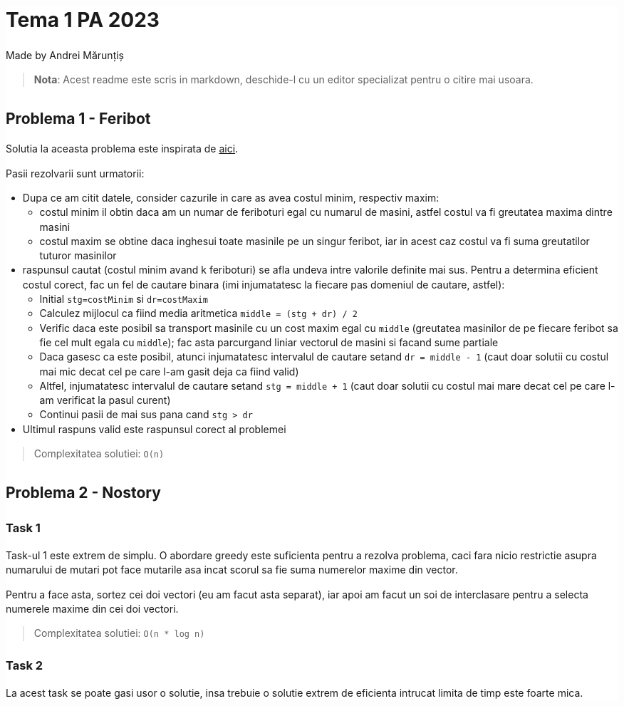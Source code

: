 # Tema 1 PA 2023

Made by Andrei Mărunțiș

> **Nota**: Acest readme este scris in markdown, deschide-l cu un editor specializat pentru o citire mai usoara.

## Problema 1 - Feribot

Solutia la aceasta problema este inspirata de [aici](https://www.geeksforgeeks.org/allocate-minimum-number-pages/).

Pasii rezolvarii sunt urmatorii:

- Dupa ce am citit datele, consider cazurile in care as avea costul minim, respectiv maxim:
    - costul minim il obtin daca am un numar de feriboturi egal cu numarul de masini, astfel costul va fi greutatea maxima dintre masini
    - costul maxim se obtine daca inghesui toate masinile pe un singur feribot, iar in acest caz costul va fi suma greutatilor tuturor masinilor
- raspunsul cautat (costul minim avand k feriboturi) se afla undeva intre valorile definite mai sus. Pentru a determina eficient costul corect, fac un fel de cautare binara (imi injumatatesc la fiecare pas domeniul de cautare, astfel):
    - Initial `stg=costMinim` si `dr=costMaxim`
    - Calculez mijlocul ca fiind media aritmetica `middle = (stg + dr) / 2`
    - Verific daca este posibil sa transport masinile cu un cost maxim egal cu `middle` (greutatea masinilor de pe fiecare feribot sa fie cel mult egala cu `middle`); fac asta parcurgand liniar vectorul de masini si facand sume partiale
    - Daca gasesc ca este posibil, atunci injumatatesc intervalul de cautare setand `dr = middle - 1` (caut doar solutii cu costul mai mic decat cel pe care l-am gasit deja ca fiind valid)
    - Altfel, injumatatesc intervalul de cautare setand `stg = middle + 1` (caut doar solutii cu costul mai mare decat cel pe care l-am verificat la pasul curent)
    - Continui pasii de mai sus pana cand `stg > dr`
- Ultimul raspuns valid este raspunsul corect al problemei

> Complexitatea solutiei: `O(n)`

##  Problema 2 - Nostory

### Task 1

Task-ul 1 este extrem de simplu. O abordare greedy este suficienta pentru a rezolva problema, caci fara nicio restrictie asupra numarului de mutari pot face mutarile asa incat scorul sa fie suma numerelor maxime din vector.

Pentru a face asta, sortez cei doi vectori (eu am facut asta separat), iar apoi am facut un soi de interclasare pentru a selecta numerele maxime din cei doi vectori.

> Complexitatea solutiei: `O(n * log n)`

### Task 2

La acest task se poate gasi usor o solutie, insa trebuie o solutie extrem de eficienta intrucat limita de timp este foarte mica.
